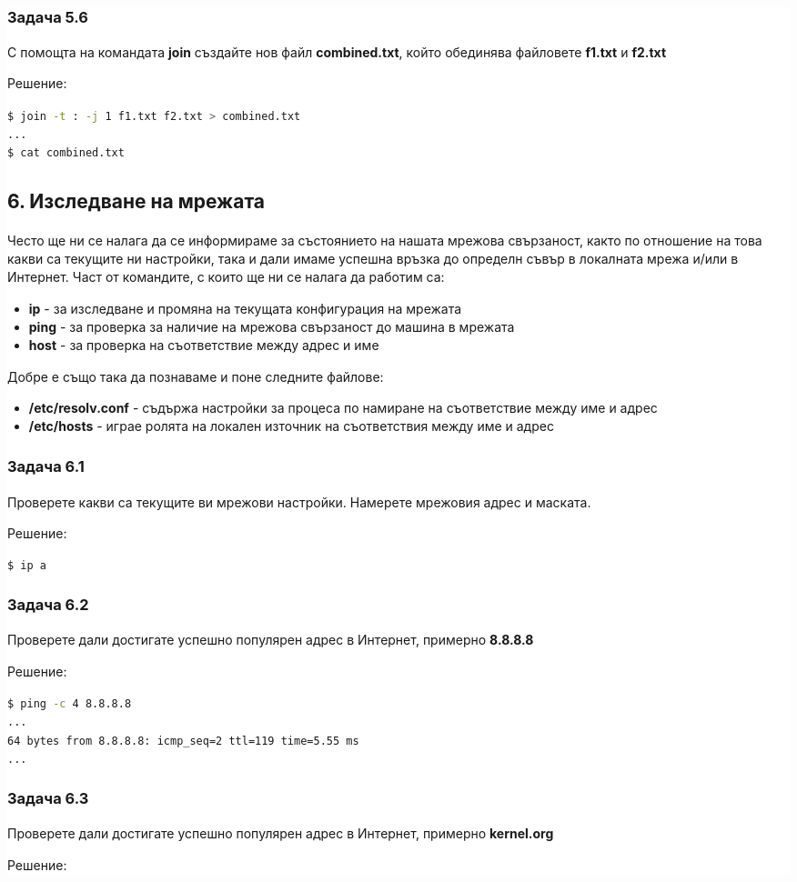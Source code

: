### Задача 5.6

С помощта на командата **join** създайте нов файл **combined.txt**, който обединява файловете **f1.txt** и **f2.txt**

Решение:

```bash
$ join -t : -j 1 f1.txt f2.txt > combined.txt
...
$ cat combined.txt
```

## 6. Изследване на мрежата

Често ще ни се налага да се информираме за състоянието на нашата мрежова свързаност, както по отношение на това какви са текущите ни настройки, така и дали имаме успешна връзка до определн съвър в локалната мрежа и/или в Интернет. Част от командите, с които ще ни се налага да работим са:

* **ip** - за изследване и промяна на текущата конфигурация на мрежата
* **ping** - за проверка за наличие на мрежова свързаност до машина в мрежата
* **host** - за проверка на съответствие между адрес и име

Добре е също така да познаваме и поне следните файлове:

* **/etc/resolv.conf** - съдържа настройки за процеса по намиране на съответствие между име и адрес
* **/etc/hosts** - играе ролята на локален източник на съответствия между име и адрес

### Задача 6.1

Проверете какви са текущите ви мрежови настройки. Намерете мрежовия адрес и маската.

Решение:

```bash
$ ip a
```

### Задача 6.2

Проверете дали достигате успешно популярен адрес в Интернет, примерно **8.8.8.8**

Решение:

```bash
$ ping -c 4 8.8.8.8
...
64 bytes from 8.8.8.8: icmp_seq=2 ttl=119 time=5.55 ms
...
```

### Задача 6.3

Проверете дали достигате успешно популярен адрес в Интернет, примерно **kernel.org**

Решение:
